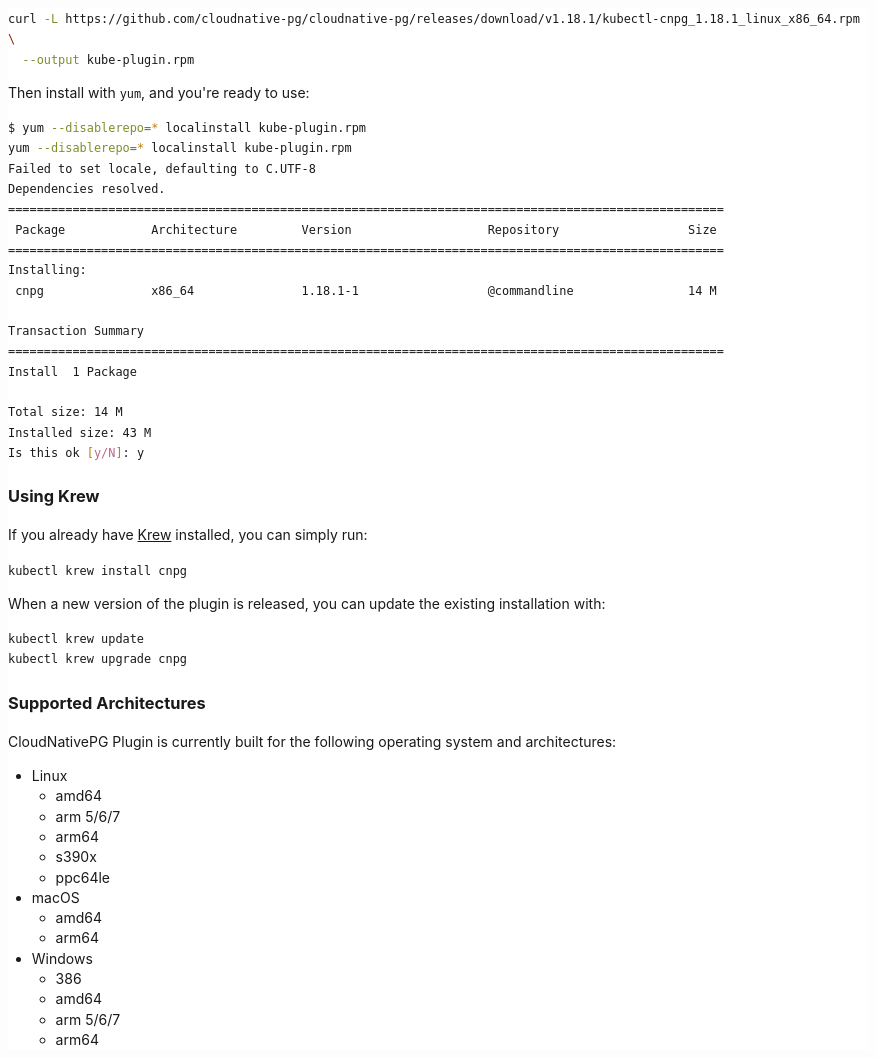 ``` sh
curl -L https://github.com/cloudnative-pg/cloudnative-pg/releases/download/v1.18.1/kubectl-cnpg_1.18.1_linux_x86_64.rpm \
  --output kube-plugin.rpm
```

Then install with `yum`, and you're ready to use:

``` sh
$ yum --disablerepo=* localinstall kube-plugin.rpm
yum --disablerepo=* localinstall kube-plugin.rpm    
Failed to set locale, defaulting to C.UTF-8
Dependencies resolved.
====================================================================================================
 Package            Architecture         Version                   Repository                  Size
====================================================================================================
Installing:
 cnpg               x86_64               1.18.1-1                  @commandline                14 M

Transaction Summary
====================================================================================================
Install  1 Package

Total size: 14 M
Installed size: 43 M
Is this ok [y/N]: y
```

### Using Krew

If you already have [Krew](https://krew.sigs.k8s.io/) installed, you can simply
run:

```sh
kubectl krew install cnpg
```

When a new version of the plugin is released, you can update the existing
installation with:

```sh
kubectl krew update
kubectl krew upgrade cnpg
```

### Supported Architectures

CloudNativePG Plugin is currently built for the following
operating system and architectures:

* Linux
  * amd64
  * arm 5/6/7
  * arm64
  * s390x
  * ppc64le
* macOS
  * amd64
  * arm64
* Windows
  * 386
  * amd64
  * arm 5/6/7
  * arm64
